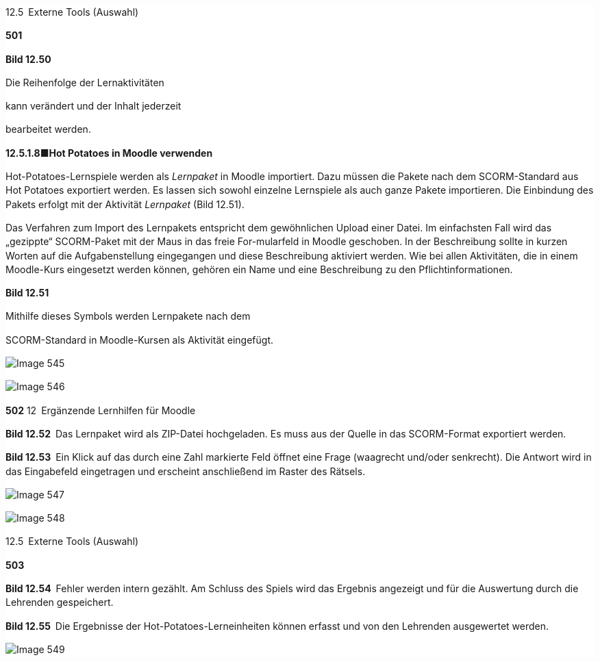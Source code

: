 12.5 Externe Tools (Auswahl)

**501**

**Bild 12.50** 

Die Reihenfolge der Lernaktivitäten

kann verändert und der Inhalt jederzeit

bearbeitet werden.

**12.5.1.8■Hot Potatoes in Moodle verwenden**

Hot-Potatoes-Lernspiele werden als _Lernpaket_ in Moodle importiert. Dazu müssen die Pakete nach dem SCORM-Standard aus Hot Potatoes exportiert werden. Es lassen sich sowohl einzelne Lernspiele als auch ganze Pakete importieren. Die Einbindung des Pakets erfolgt mit der Aktivität _Lernpaket_ (Bild 12.51).

Das Verfahren zum Import des Lernpakets entspricht dem gewöhnlichen Upload einer Datei. Im einfachsten Fall wird das „gezippte“ SCORM-Paket mit der Maus in das freie For-mularfeld in Moodle geschoben. In der Beschreibung sollte in kurzen Worten auf die Aufgabenstellung eingegangen und diese Beschreibung aktiviert werden. Wie bei allen Aktivitäten, die in einem Moodle-Kurs eingesetzt werden können, gehören ein Name und eine Beschreibung zu den Pflichtinformationen.

**Bild 12.51** 

Mithilfe dieses Symbols werden Lernpakete nach dem

SCORM-Standard in Moodle-Kursen als Aktivität eingefügt.

![Image 545](index-525_1.jpg)

![Image 546](index-525_2.png)

**502** 12 Ergänzende Lernhilfen für Moodle

**Bild 12.52** Das Lernpaket wird als ZIP-Datei hochgeladen. Es muss aus der Quelle in das SCORM-Format exportiert werden.

**Bild 12.53** Ein Klick auf das durch eine Zahl markierte Feld öffnet eine Frage (waagrecht und/oder senkrecht). Die Antwort wird in das Eingabefeld eingetragen und erscheint anschließend im Raster des Rätsels.

![Image 547](index-526_1.png)

![Image 548](index-526_2.jpg)

12.5 Externe Tools (Auswahl)

**503**

**Bild 12.54** Fehler werden intern gezählt. Am Schluss des Spiels wird das Ergebnis angezeigt und für die Auswertung durch die Lehrenden gespeichert.

**Bild 12.55** Die Ergebnisse der Hot-Potatoes-Lerneinheiten können erfasst und von den Lehrenden ausgewertet werden.

![Image 549](index-527_1.jpg)

